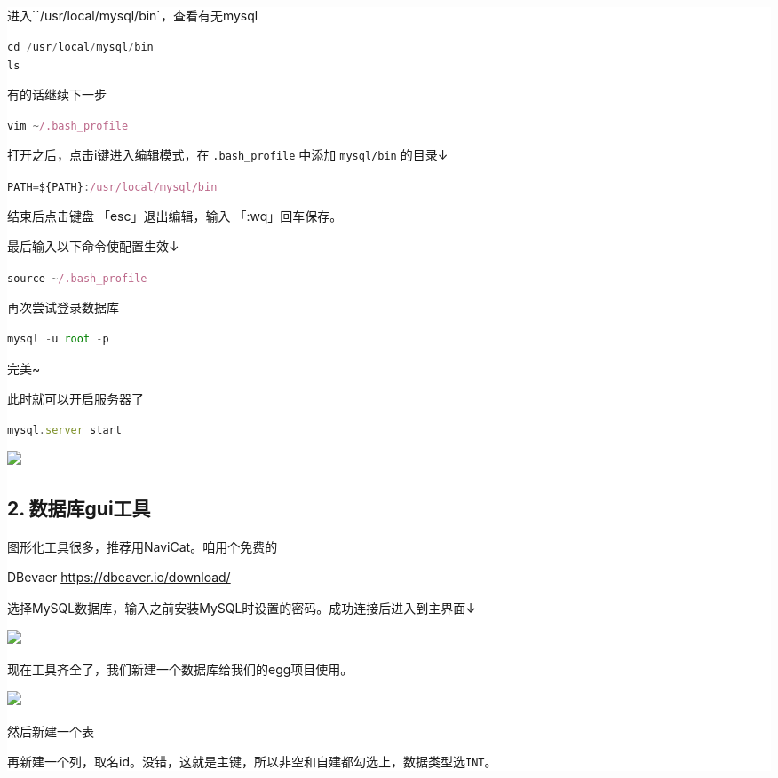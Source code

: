 进入``/usr/local/mysql/bin`，查看有无mysql

```js
cd /usr/local/mysql/bin
ls
```

有的话继续下一步

```js
vim ~/.bash_profile
```

打开之后，点击i键进入编辑模式，在 `.bash_profile` 中添加 `mysql/bin` 的目录↓

```js
PATH=${PATH}:/usr/local/mysql/bin
```

结束后点击键盘 「esc」退出编辑，输入 「:wq」回车保存。

最后输入以下命令使配置生效↓

```js
source ~/.bash_profile
```

再次尝试登录数据库

```js
mysql -u root -p
```

完美~

此时就可以开启服务器了

```js
mysql.server start
```

![](/Users/rjx/Library/Application%20Support/marktext/images/2023-02-24-15-14-25-image.png)

## 2. 数据库gui工具

图形化工具很多，推荐用NaviCat。咱用个免费的

 DBevaer https://dbeaver.io/download/

选择MySQL数据库，输入之前安装MySQL时设置的密码。成功连接后进入到主界面↓

![](/Users/rjx/Library/Application%20Support/marktext/images/2023-02-24-15-26-30-image.png)



现在工具齐全了，我们新建一个数据库给我们的egg项目使用。

![](/Users/rjx/Library/Application%20Support/marktext/images/2023-02-24-15-47-24-image.png)

然后新建一个表

再新建一个列，取名id。没错，这就是主键，所以非空和自建都勾选上，数据类型选`INT`。
